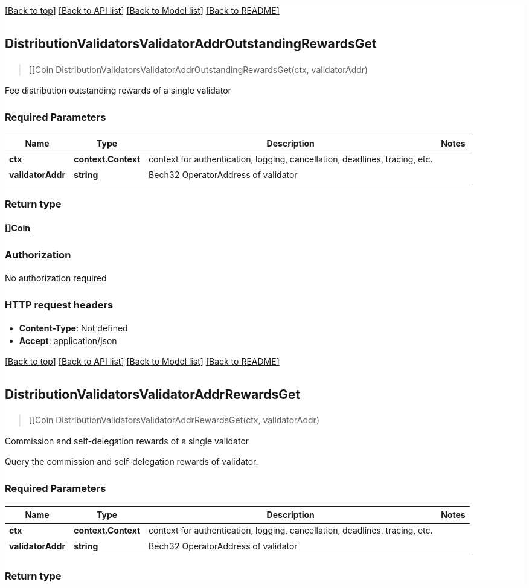 [[Back to top]](#) [[Back to API list]](../README.md#documentation-for-api-endpoints)
[[Back to Model list]](../README.md#documentation-for-models)
[[Back to README]](../README.md)


## DistributionValidatorsValidatorAddrOutstandingRewardsGet

> []Coin DistributionValidatorsValidatorAddrOutstandingRewardsGet(ctx, validatorAddr)

Fee distribution outstanding rewards of a single validator

### Required Parameters


Name | Type | Description  | Notes
------------- | ------------- | ------------- | -------------
**ctx** | **context.Context** | context for authentication, logging, cancellation, deadlines, tracing, etc.
**validatorAddr** | **string**| Bech32 OperatorAddress of validator | 

### Return type

[**[]Coin**](Coin.md)

### Authorization

No authorization required

### HTTP request headers

- **Content-Type**: Not defined
- **Accept**: application/json

[[Back to top]](#) [[Back to API list]](../README.md#documentation-for-api-endpoints)
[[Back to Model list]](../README.md#documentation-for-models)
[[Back to README]](../README.md)


## DistributionValidatorsValidatorAddrRewardsGet

> []Coin DistributionValidatorsValidatorAddrRewardsGet(ctx, validatorAddr)

Commission and self-delegation rewards of a single validator

Query the commission and self-delegation rewards of validator.

### Required Parameters


Name | Type | Description  | Notes
------------- | ------------- | ------------- | -------------
**ctx** | **context.Context** | context for authentication, logging, cancellation, deadlines, tracing, etc.
**validatorAddr** | **string**| Bech32 OperatorAddress of validator | 

### Return type
